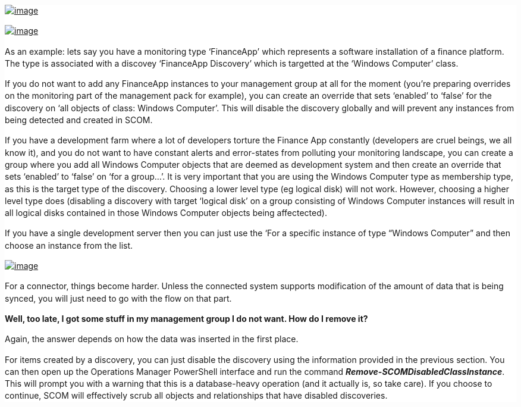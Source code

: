  

[![image](http://scug.be/jan/files/2016/02/image_thumb1.png)](http://scug.be/jan/files/2016/02/image1.png)

 

[![image](http://scug.be/jan/files/2016/02/image_thumb2.png)](http://scug.be/jan/files/2016/02/image2.png)

 

As an example: lets say you have a monitoring type ‘FinanceApp’ which represents a software installation of a finance platform. The type is associated with a discovey ‘FinanceApp Discovery’ which is targetted at the ‘Windows Computer’ class.

 

If you do not want to add any FinanceApp instances to your management group at all for the moment (you’re preparing overrides on the monitoring part of the management pack for example), you can create an override that sets ‘enabled’ to ‘false’ for the discovery on ‘all objects of class: Windows Computer’. This will disable the discovery globally and will prevent any instances from being detected and created in SCOM.

 

If you have a development farm where a lot of developers torture the Finance App constantly (developers are cruel beings, we all know it), and you do not want to have constant alerts and error-states from polluting your monitoring landscape, you can create a group where you add all Windows Computer objects that are deemed as development system and then create an override that sets ‘enabled’ to ‘false’ on ‘for a group…’. It is very important that you are using the Windows Computer type as membership type, as this is the target type of the discovery. Choosing a lower level type (eg logical disk) will not work. However, choosing a higher level type does (disabling a discovery with target ‘logical disk’ on a group consisting of Windows Computer instances will result in all logical disks contained in those Windows Computer objects being affectected).

 

If you have a single development server then you can just use the ‘For a specific instance of type “Windows Computer” and then choose an instance from the list.

 

[![image](http://scug.be/jan/files/2016/02/image_thumb3.png)](http://scug.be/jan/files/2016/02/image3.png)

 

For a connector, things become harder. Unless the connected system supports modification of the amount of data that is being synced, you will just need to go with the flow on that part.

 

**Well, too late, I got some stuff in my management group I do not want. How do I remove it?**

 

Again, the answer depends on how the data was inserted in the first place.

 

For items created by a discovery, you can just disable the discovery using the information provided in the previous section. You can then open up the Operations Manager PowerShell interface and run the command **_Remove-SCOMDisabledClassInstance_**. This will prompt you with a warning that this is a database-heavy operation (and it actually is, so take care). If you choose to continue, SCOM will effectively scrub all objects and relationships that have disabled discoveries.
